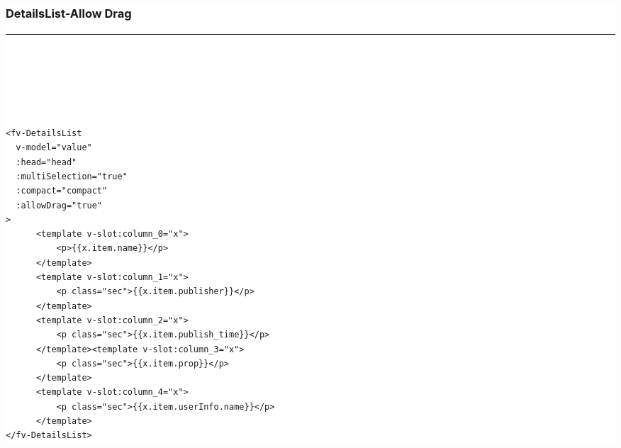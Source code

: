 ### DetailsList-Allow Drag

---

<ClientOnly>
<div>
    <fv-DetailsList v-model="value" :head="head" :multiSelection="true" :compact="compact" :allowDrag="true">
        <template v-slot:column_0="x">
            <p>{{x.item.name}}</p>
        </template>
        <template v-slot:column_1="x">
            <p class="sec">{{x.item.publisher}}</p>
        </template>
        <template v-slot:column_2="x">
            <p class="sec">{{x.item.publish_time}}</p>
        </template><template v-slot:column_3="x">
            <p class="sec">{{x.item.prop}}</p>
        </template>
        <template v-slot:column_4="x">
            <p class="sec">{{x.item.userInfo.name}}</p>
        </template>
  </fv-DetailsList>
</div>
</ClientOnly>

<div style="width: 100%; height: 100px;"></div>

```vue
<fv-DetailsList
  v-model="value"
  :head="head"
  :multiSelection="true"
  :compact="compact"
  :allowDrag="true"
>
      <template v-slot:column_0="x">
          <p>{{x.item.name}}</p>
      </template>
      <template v-slot:column_1="x">
          <p class="sec">{{x.item.publisher}}</p>
      </template>
      <template v-slot:column_2="x">
          <p class="sec">{{x.item.publish_time}}</p>
      </template><template v-slot:column_3="x">
          <p class="sec">{{x.item.prop}}</p>
      </template>
      <template v-slot:column_4="x">
          <p class="sec">{{x.item.userInfo.name}}</p>
      </template>
</fv-DetailsList>
```
